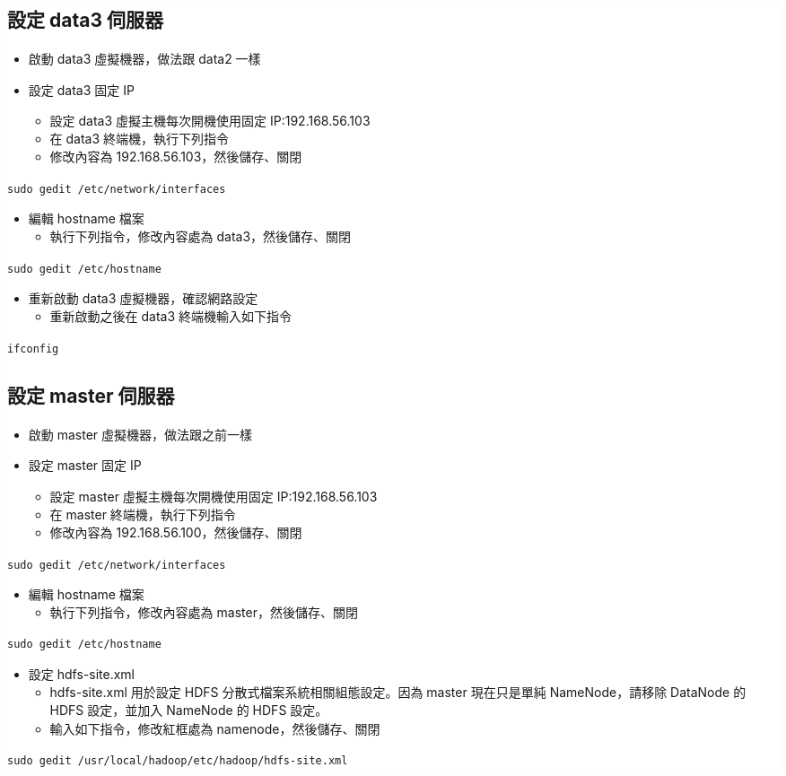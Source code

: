 ## 設定 data3 伺服器

* 啟動 data3 虛擬機器，做法跟 data2 一樣

* 設定 data3 固定 IP
  * 設定 data3 虛擬主機每次開機使用固定 IP:192.168.56.103
  * 在 data3 終端機，執行下列指令
  * 修改內容為 192.168.56.103，然後儲存、關閉

```
sudo gedit /etc/network/interfaces
```

* 編輯 hostname 檔案
  * 執行下列指令，修改內容處為 data3，然後儲存、關閉

```
sudo gedit /etc/hostname
```

* 重新啟動 data3 虛擬機器，確認網路設定
  * 重新啟動之後在 data3 終端機輸入如下指令

```
ifconfig
```

## 設定 master 伺服器

* 啟動 master 虛擬機器，做法跟之前一樣

* 設定 master 固定 IP
  * 設定 master 虛擬主機每次開機使用固定 IP:192.168.56.103
  * 在 master 終端機，執行下列指令
  * 修改內容為 192.168.56.100，然後儲存、關閉

```
sudo gedit /etc/network/interfaces
```

* 編輯 hostname 檔案
  * 執行下列指令，修改內容處為 master，然後儲存、關閉

```
sudo gedit /etc/hostname
```

* 設定 hdfs-site.xml
  * hdfs-site.xml 用於設定 HDFS 分散式檔案系統相關組態設定。因為 master 現在只是單純 NameNode，請移除 DataNode 的 HDFS 設定，並加入 NameNode 的 HDFS 設定。
  * 輸入如下指令，修改紅框處為 namenode，然後儲存、關閉
 
```
sudo gedit /usr/local/hadoop/etc/hadoop/hdfs-site.xml
```
